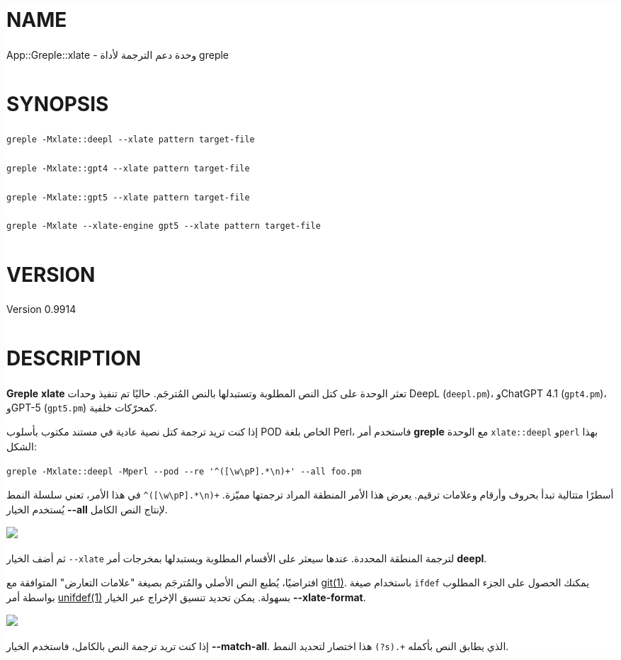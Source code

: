 # NAME

App::Greple::xlate - وحدة دعم الترجمة لأداة greple

# SYNOPSIS

    greple -Mxlate::deepl --xlate pattern target-file

    greple -Mxlate::gpt4 --xlate pattern target-file

    greple -Mxlate::gpt5 --xlate pattern target-file

    greple -Mxlate --xlate-engine gpt5 --xlate pattern target-file

# VERSION

Version 0.9914

# DESCRIPTION

**Greple** **xlate** تعثر الوحدة على كتل النص المطلوبة وتستبدلها بالنص المُترجَم. حاليًا تم تنفيذ وحدات DeepL (`deepl.pm`)، وChatGPT 4.1 (`gpt4.pm`)، وGPT-5 (`gpt5.pm`) كمحرّكات خلفية.

إذا كنت تريد ترجمة كتل نصية عادية في مستند مكتوب بأسلوب POD الخاص بلغة Perl، فاستخدم أمر **greple** مع الوحدة `xlate::deepl` و`perl` بهذا الشكل:

    greple -Mxlate::deepl -Mperl --pod --re '^([\w\pP].*\n)+' --all foo.pm

في هذا الأمر، تعني سلسلة النمط `^([\w\pP].*\n)+` أسطرًا متتالية تبدأ بحروف وأرقام وعلامات ترقيم. يعرض هذا الأمر المنطقة المراد ترجمتها مميّزة. يُستخدم الخيار **--all** لإنتاج النص الكامل.

<div>
    <p>
    <img width="750" src="https://raw.githubusercontent.com/kaz-utashiro/App-Greple-xlate/main/images/select-area.png">
    </p>
</div>

ثم أضف الخيار `--xlate` لترجمة المنطقة المحددة. عندها سيعثر على الأقسام المطلوبة ويستبدلها بمخرجات أمر **deepl**.

افتراضيًا، يُطبع النص الأصلي والمُترجَم بصيغة "علامات التعارض" المتوافقة مع [git(1)](http://man.he.net/man1/git). باستخدام صيغة `ifdef` يمكنك الحصول على الجزء المطلوب بواسطة أمر [unifdef(1)](http://man.he.net/man1/unifdef) بسهولة. يمكن تحديد تنسيق الإخراج عبر الخيار **--xlate-format**.

<div>
    <p>
    <img width="750" src="https://raw.githubusercontent.com/kaz-utashiro/App-Greple-xlate/main/images/format-conflict.png">
    </p>
</div>

إذا كنت تريد ترجمة النص بالكامل، فاستخدم الخيار **--match-all**. هذا اختصار لتحديد النمط `(?s).+` الذي يطابق النص بأكمله.
